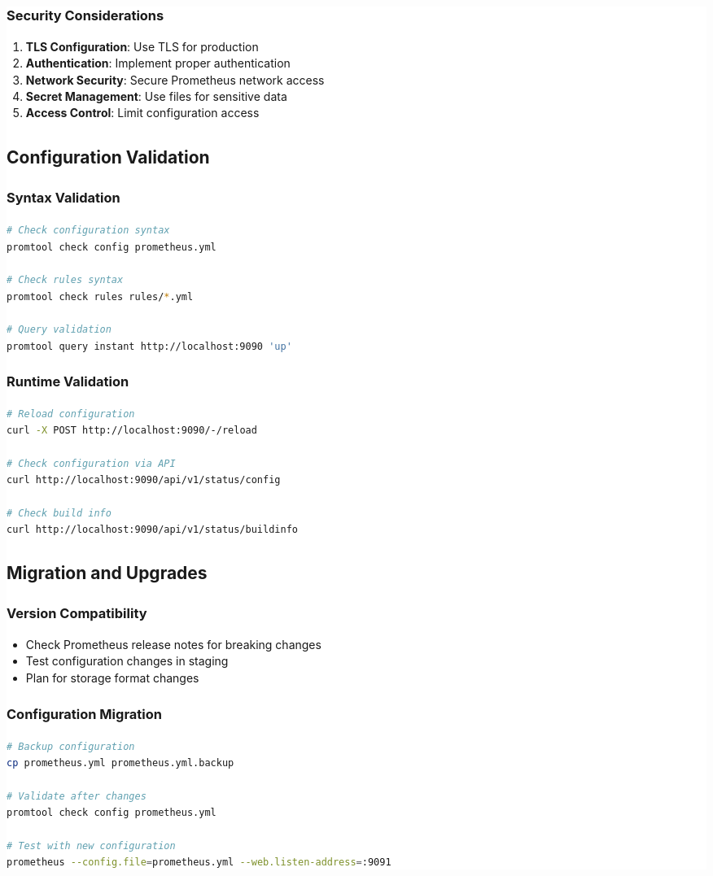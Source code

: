 ### Security Considerations

1. **TLS Configuration**: Use TLS for production
2. **Authentication**: Implement proper authentication
3. **Network Security**: Secure Prometheus network access
4. **Secret Management**: Use files for sensitive data
5. **Access Control**: Limit configuration access

## Configuration Validation

### Syntax Validation
```bash
# Check configuration syntax
promtool check config prometheus.yml

# Check rules syntax
promtool check rules rules/*.yml

# Query validation
promtool query instant http://localhost:9090 'up'
```

### Runtime Validation
```bash
# Reload configuration
curl -X POST http://localhost:9090/-/reload

# Check configuration via API
curl http://localhost:9090/api/v1/status/config

# Check build info
curl http://localhost:9090/api/v1/status/buildinfo
```

## Migration and Upgrades

### Version Compatibility
- Check Prometheus release notes for breaking changes
- Test configuration changes in staging
- Plan for storage format changes

### Configuration Migration
```bash
# Backup configuration
cp prometheus.yml prometheus.yml.backup

# Validate after changes
promtool check config prometheus.yml

# Test with new configuration
prometheus --config.file=prometheus.yml --web.listen-address=:9091
```
